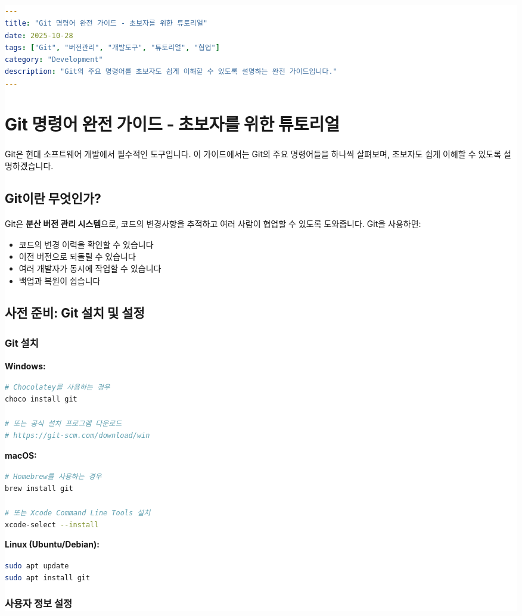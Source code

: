```yaml
---
title: "Git 명령어 완전 가이드 - 초보자를 위한 튜토리얼"
date: 2025-10-28
tags: ["Git", "버전관리", "개발도구", "튜토리얼", "협업"]
category: "Development"
description: "Git의 주요 명령어를 초보자도 쉽게 이해할 수 있도록 설명하는 완전 가이드입니다."
---
```


# Git 명령어 완전 가이드 - 초보자를 위한 튜토리얼

Git은 현대 소프트웨어 개발에서 필수적인 도구입니다. 이 가이드에서는 Git의 주요 명령어들을 하나씩 살펴보며, 초보자도 쉽게 이해할 수 있도록 설명하겠습니다.

## Git이란 무엇인가?

Git은 **분산 버전 관리 시스템**으로, 코드의 변경사항을 추적하고 여러 사람이 협업할 수 있도록 도와줍니다. Git을 사용하면:

- 코드의 변경 이력을 확인할 수 있습니다
- 이전 버전으로 되돌릴 수 있습니다
- 여러 개발자가 동시에 작업할 수 있습니다
- 백업과 복원이 쉽습니다

## 사전 준비: Git 설치 및 설정

### Git 설치

**Windows:**
```bash
# Chocolatey를 사용하는 경우
choco install git

# 또는 공식 설치 프로그램 다운로드
# https://git-scm.com/download/win
```

**macOS:**
```bash
# Homebrew를 사용하는 경우
brew install git

# 또는 Xcode Command Line Tools 설치
xcode-select --install
```

**Linux (Ubuntu/Debian):**
```bash
sudo apt update
sudo apt install git
```

### 사용자 정보 설정
